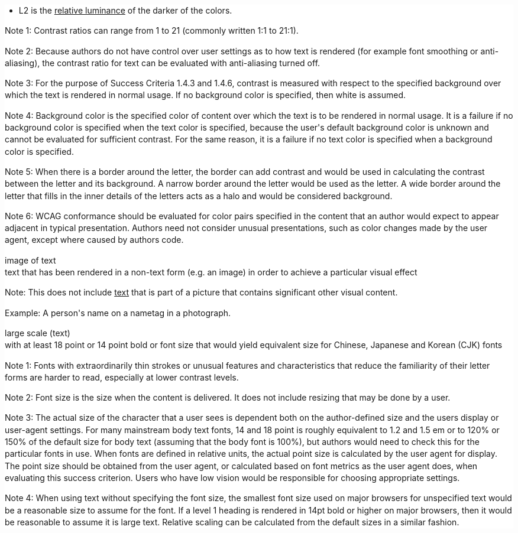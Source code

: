 -   L2 is the <a href="http://www.w3.org/TR/2008/PR-WCAG20-20081103/#relativeluminancedef" class="termref">relative luminance</a> of the darker of the colors.

Note 1: Contrast ratios can range from 1 to 21 (commonly written 1:1 to 21:1).

Note 2: Because authors do not have control over user settings as to how text is rendered (for example font smoothing or anti-aliasing), the contrast ratio for text can be evaluated with anti-aliasing turned off.

Note 3: For the purpose of Success Criteria 1.4.3 and 1.4.6, contrast is measured with respect to the specified background over which the text is rendered in normal usage. If no background color is specified, then white is assumed.

Note 4: Background color is the specified color of content over which the text is to be rendered in normal usage. It is a failure if no background color is specified when the text color is specified, because the user's default background color is unknown and cannot be evaluated for sufficient contrast. For the same reason, it is a failure if no text color is specified when a background color is specified.

Note 5: When there is a border around the letter, the border can add contrast and would be used in calculating the contrast between the letter and its background. A narrow border around the letter would be used as the letter. A wide border around the letter that fills in the inner details of the letters acts as a halo and would be considered background.

Note 6: WCAG conformance should be evaluated for color pairs specified in the content that an author would expect to appear adjacent in typical presentation. Authors need not consider unusual presentations, such as color changes made by the user agent, except where caused by authors code.

 <span id="images-of-textdef"></span> image of text  
text that has been rendered in a non-text form (e.g. an image) in order to achieve a particular visual effect

Note: This does not include <a href="http://www.w3.org/TR/2008/PR-WCAG20-20081103/#textdef" class="termref">text</a> that is part of a picture that contains significant other visual content.

Example: A person's name on a nametag in a photograph.

 <span id="larger-scaledef"></span> large scale (text)  
with at least 18 point or 14 point bold or font size that would yield equivalent size for Chinese, Japanese and Korean (CJK) fonts

Note 1: Fonts with extraordinarily thin strokes or unusual features and characteristics that reduce the familiarity of their letter forms are harder to read, especially at lower contrast levels.

Note 2: Font size is the size when the content is delivered. It does not include resizing that may be done by a user.

Note 3: The actual size of the character that a user sees is dependent both on the author-defined size and the users display or user-agent settings. For many mainstream body text fonts, 14 and 18 point is roughly equivalent to 1.2 and 1.5 em or to 120% or 150% of the default size for body text (assuming that the body font is 100%), but authors would need to check this for the particular fonts in use. When fonts are defined in relative units, the actual point size is calculated by the user agent for display. The point size should be obtained from the user agent, or calculated based on font metrics as the user agent does, when evaluating this success criterion. Users who have low vision would be responsible for choosing appropriate settings.

Note 4: When using text without specifying the font size, the smallest font size used on major browsers for unspecified text would be a reasonable size to assume for the font. If a level 1 heading is rendered in 14pt bold or higher on major browsers, then it would be reasonable to assume it is large text. Relative scaling can be calculated from the default sizes in a similar fashion.
